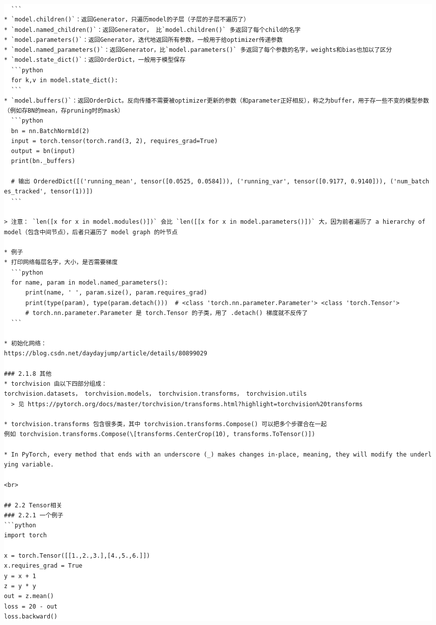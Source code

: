   ```
    ```
  * `model.children()`：返回Generator，只遍历model的子层（子层的子层不遍历了）
  * `model.named_children()`：返回Generator， 比`model.children()` 多返回了每个child的名字  
  * `model.parameters()`：返回Generator，迭代地返回所有参数，一般用于给optimizer传递参数
  * `model.named_parameters()`：返回Generator，比`model.parameters()` 多返回了每个参数的名字，weights和bias也加以了区分
  * `model.state_dict()`：返回OrderDict，一般用于模型保存  
    ```python
    for k,v in model.state_dict():
    ```
  * `model.buffers()`：返回OrderDict。反向传播不需要被optimizer更新的参数（和parameter正好相反），称之为buffer，用于存一些不变的模型参数（例如存BN的mean，存pruning时的mask） 
    ```python
    bn = nn.BatchNorm1d(2)
    input = torch.tensor(torch.rand(3, 2), requires_grad=True)
    output = bn(input)
    print(bn._buffers)
    
    # 输出 OrderedDict([('running_mean', tensor([0.0525, 0.0584])), ('running_var', tensor([0.9177, 0.9140])), ('num_batches_tracked', tensor(1))])
    ```

  > 注意： `len([x for x in model.modules()])` 会比 `len([[x for x in model.parameters()])` 大，因为前者遍历了 a hierarchy of model（包含中间节点），后者只遍历了 model graph 的叶节点

* 例子
  * 打印网络每层名字，大小，是否需要梯度  
    ```python
    for name, param in model.named_parameters():
        print(name, ' ', param.size(), param.requires_grad)
        print(type(param), type(param.detach()))  # <class 'torch.nn.parameter.Parameter'> <class 'torch.Tensor'>
        # torch.nn.parameter.Parameter 是 torch.Tensor 的子类，用了 .detach() 梯度就不反传了  
    ```

  * 初始化网络： 
  https://blog.csdn.net/daydayjump/article/details/80899029

### 2.1.8 其他
* torchvision 由以下四部分组成：  
  torchvision.datasets， torchvision.models， torchvision.transforms， torchvision.utils  
    > 见 https://pytorch.org/docs/master/torchvision/transforms.html?highlight=torchvision%20transforms  

  * torchvision.transforms 包含很多类，其中 torchvision.transforms.Compose() 可以把多个步骤合在一起  
  例如 torchvision.transforms.Compose(\[transforms.CenterCrop(10), transforms.ToTensor()])

* In PyTorch, every method that ends with an underscore (_) makes changes in-place, meaning, they will modify the underlying variable.

<br>

## 2.2 Tensor相关
### 2.2.1 一个例子
```python
import torch

x = torch.Tensor([[1.,2.,3.],[4.,5.,6.]])
x.requires_grad = True
y = x + 1
z = y * y
out = z.mean()
loss = 20 - out
loss.backward()
  ```